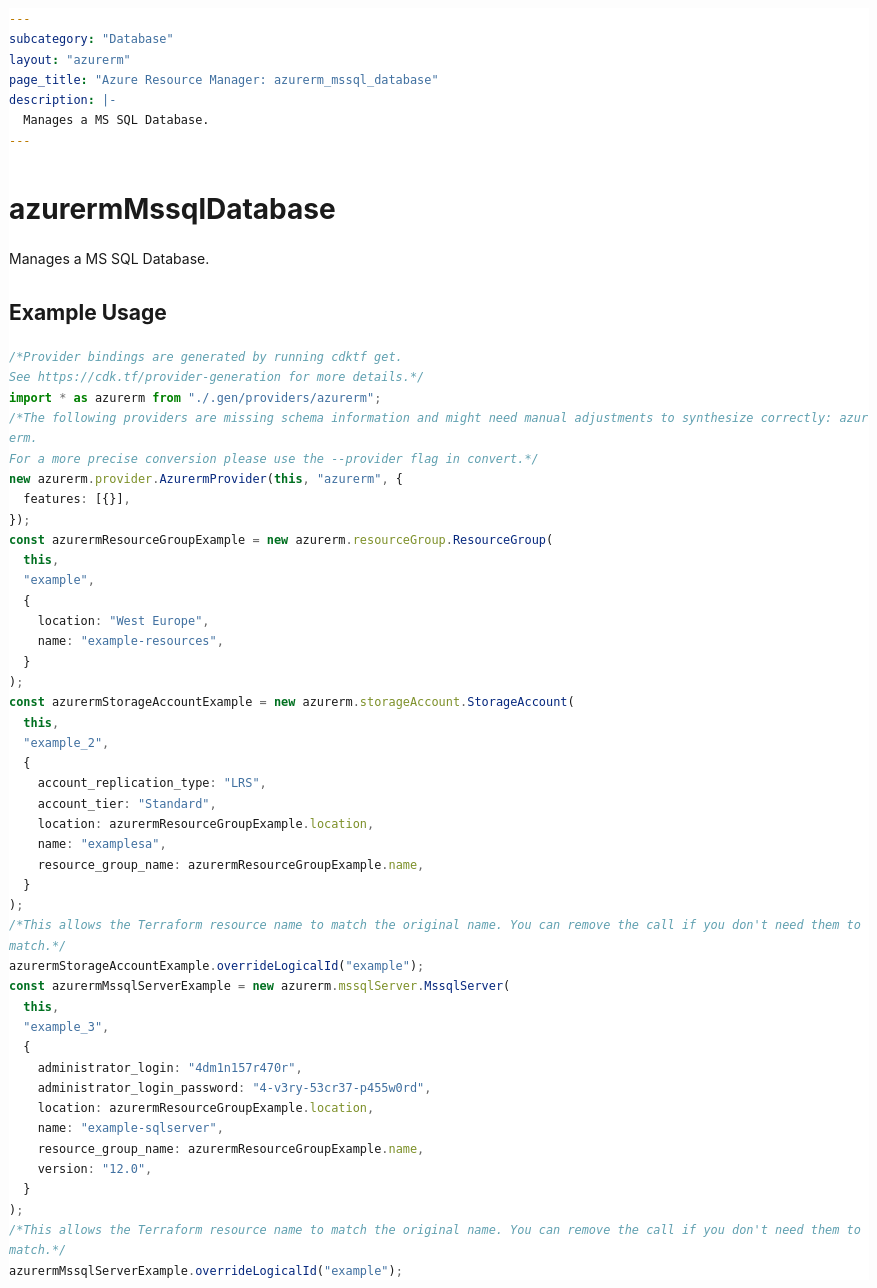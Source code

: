 ```yaml
---
subcategory: "Database"
layout: "azurerm"
page_title: "Azure Resource Manager: azurerm_mssql_database"
description: |-
  Manages a MS SQL Database.
---
```


# azurermMssqlDatabase

Manages a MS SQL Database.

## Example Usage

```typescript
/*Provider bindings are generated by running cdktf get.
See https://cdk.tf/provider-generation for more details.*/
import * as azurerm from "./.gen/providers/azurerm";
/*The following providers are missing schema information and might need manual adjustments to synthesize correctly: azurerm.
For a more precise conversion please use the --provider flag in convert.*/
new azurerm.provider.AzurermProvider(this, "azurerm", {
  features: [{}],
});
const azurermResourceGroupExample = new azurerm.resourceGroup.ResourceGroup(
  this,
  "example",
  {
    location: "West Europe",
    name: "example-resources",
  }
);
const azurermStorageAccountExample = new azurerm.storageAccount.StorageAccount(
  this,
  "example_2",
  {
    account_replication_type: "LRS",
    account_tier: "Standard",
    location: azurermResourceGroupExample.location,
    name: "examplesa",
    resource_group_name: azurermResourceGroupExample.name,
  }
);
/*This allows the Terraform resource name to match the original name. You can remove the call if you don't need them to match.*/
azurermStorageAccountExample.overrideLogicalId("example");
const azurermMssqlServerExample = new azurerm.mssqlServer.MssqlServer(
  this,
  "example_3",
  {
    administrator_login: "4dm1n157r470r",
    administrator_login_password: "4-v3ry-53cr37-p455w0rd",
    location: azurermResourceGroupExample.location,
    name: "example-sqlserver",
    resource_group_name: azurermResourceGroupExample.name,
    version: "12.0",
  }
);
/*This allows the Terraform resource name to match the original name. You can remove the call if you don't need them to match.*/
azurermMssqlServerExample.overrideLogicalId("example");
```